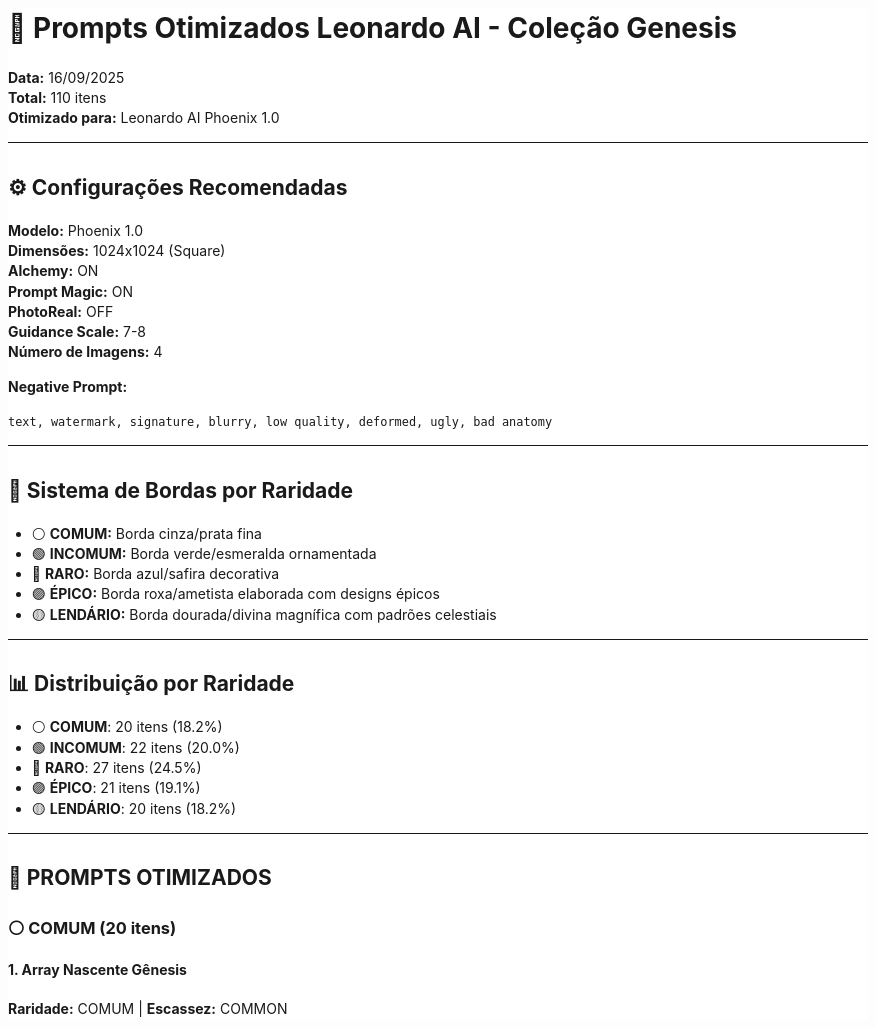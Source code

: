 # 🎨 Prompts Otimizados Leonardo AI - Coleção Genesis

**Data:** 16/09/2025  
**Total:** 110 itens  
**Otimizado para:** Leonardo AI Phoenix 1.0

---

## ⚙️ Configurações Recomendadas

**Modelo:** Phoenix 1.0  
**Dimensões:** 1024x1024 (Square)  
**Alchemy:** ON  
**Prompt Magic:** ON  
**PhotoReal:** OFF  
**Guidance Scale:** 7-8  
**Número de Imagens:** 4

**Negative Prompt:**
```
text, watermark, signature, blurry, low quality, deformed, ugly, bad anatomy
```

---

## 🎨 Sistema de Bordas por Raridade

- ⚪ **COMUM:** Borda cinza/prata fina
- 🟢 **INCOMUM:** Borda verde/esmeralda ornamentada  
- 🔵 **RARO:** Borda azul/safira decorativa
- 🟣 **ÉPICO:** Borda roxa/ametista elaborada com designs épicos
- 🟡 **LENDÁRIO:** Borda dourada/divina magnífica com padrões celestiais

---

## 📊 Distribuição por Raridade

- ⚪ **COMUM**: 20 itens (18.2%)
- 🟢 **INCOMUM**: 22 itens (20.0%)  
- 🔵 **RARO**: 27 itens (24.5%)
- 🟣 **ÉPICO**: 21 itens (19.1%)
- 🟡 **LENDÁRIO**: 20 itens (18.2%)

---

## 🎯 PROMPTS OTIMIZADOS

### ⚪ COMUM (20 itens)

#### 1. Array Nascente Gênesis
**Raridade:** COMUM | **Escassez:** COMMON
